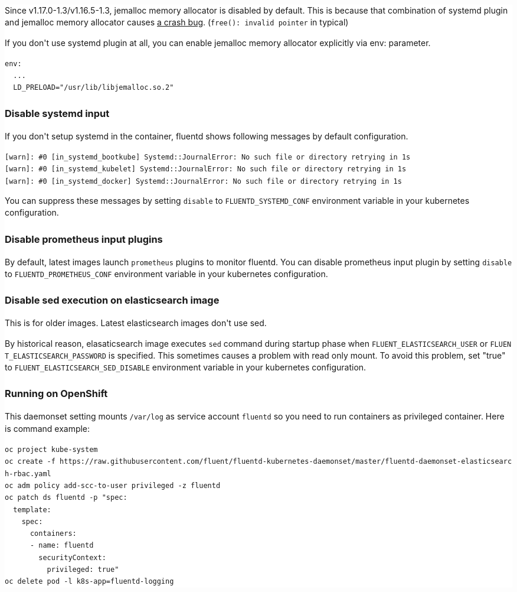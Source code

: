 Since v1.17.0-1.3/v1.16.5-1.3, jemalloc memory allocator is disabled by default.
This is because that combination of systemd plugin and jemalloc memory allocator causes [a crash bug](https://github.com/fluent/fluentd-docker-image/issues/378).
(`free(): invalid pointer` in typical)

If you don't use systemd plugin at all, you can enable jemalloc memory allocator explicitly via env: parameter.

```
env:
  ...
  LD_PRELOAD="/usr/lib/libjemalloc.so.2"
```

### Disable systemd input

If you don't setup systemd in the container, fluentd shows following messages by default configuration.

```
[warn]: #0 [in_systemd_bootkube] Systemd::JournalError: No such file or directory retrying in 1s
[warn]: #0 [in_systemd_kubelet] Systemd::JournalError: No such file or directory retrying in 1s
[warn]: #0 [in_systemd_docker] Systemd::JournalError: No such file or directory retrying in 1s
```

You can suppress these messages by setting `disable` to `FLUENTD_SYSTEMD_CONF` environment variable in your kubernetes configuration.

### Disable prometheus input plugins

By default, latest images launch `prometheus` plugins to monitor fluentd.
You can disable prometheus input plugin by setting `disable` to `FLUENTD_PROMETHEUS_CONF` environment variable in your kubernetes configuration.

### Disable sed execution on elasticsearch image

This is for older images. Latest elasticsearch images don't use sed.

By historical reason, elasaticsearch image executes `sed` command during startup phase when `FLUENT_ELASTICSEARCH_USER` or `FLUENT_ELASTICSEARCH_PASSWORD` is specified. This sometimes causes a problem with read only mount.
To avoid this problem, set "true" to `FLUENT_ELASTICSEARCH_SED_DISABLE` environment variable in your kubernetes configuration.

### Running on OpenShift

This daemonset setting mounts `/var/log` as service account `fluentd` so you need to run containers as privileged container.
Here is command example:

```
oc project kube-system
oc create -f https://raw.githubusercontent.com/fluent/fluentd-kubernetes-daemonset/master/fluentd-daemonset-elasticsearch-rbac.yaml
oc adm policy add-scc-to-user privileged -z fluentd
oc patch ds fluentd -p "spec:
  template:
    spec:
      containers:
      - name: fluentd
        securityContext:
          privileged: true"
oc delete pod -l k8s-app=fluentd-logging
```


[alpine-home]: http://alpinelinux.org
[alpine-dockerhub]: https://hub.docker.com/_/alpine
[debian-dockerhub]: https://hub.docker.com/_/debian
[fluentd-article]: https://docs.fluentd.org/container-deployment/kubernetes